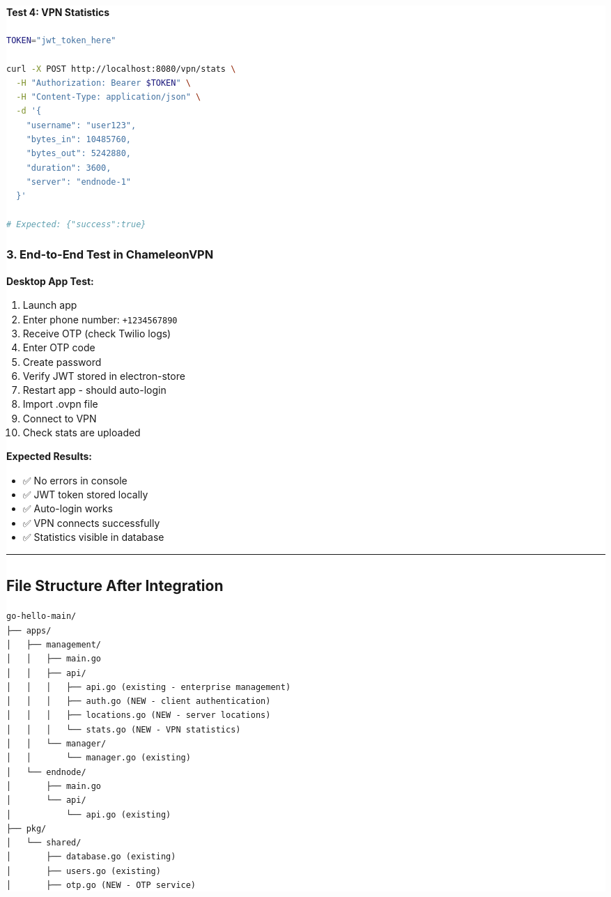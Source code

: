 #### Test 4: VPN Statistics
```bash
TOKEN="jwt_token_here"

curl -X POST http://localhost:8080/vpn/stats \
  -H "Authorization: Bearer $TOKEN" \
  -H "Content-Type: application/json" \
  -d '{
    "username": "user123",
    "bytes_in": 10485760,
    "bytes_out": 5242880,
    "duration": 3600,
    "server": "endnode-1"
  }'

# Expected: {"success":true}
```

### 3. End-to-End Test in ChameleonVPN

**Desktop App Test:**
1. Launch app
2. Enter phone number: `+1234567890`
3. Receive OTP (check Twilio logs)
4. Enter OTP code
5. Create password
6. Verify JWT stored in electron-store
7. Restart app - should auto-login
8. Import .ovpn file
9. Connect to VPN
10. Check stats are uploaded

**Expected Results:**
- ✅ No errors in console
- ✅ JWT token stored locally
- ✅ Auto-login works
- ✅ VPN connects successfully
- ✅ Statistics visible in database

---

## File Structure After Integration

```
go-hello-main/
├── apps/
│   ├── management/
│   │   ├── main.go
│   │   ├── api/
│   │   │   ├── api.go (existing - enterprise management)
│   │   │   ├── auth.go (NEW - client authentication)
│   │   │   ├── locations.go (NEW - server locations)
│   │   │   └── stats.go (NEW - VPN statistics)
│   │   └── manager/
│   │       └── manager.go (existing)
│   └── endnode/
│       ├── main.go
│       └── api/
│           └── api.go (existing)
├── pkg/
│   └── shared/
│       ├── database.go (existing)
│       ├── users.go (existing)
│       ├── otp.go (NEW - OTP service)
```